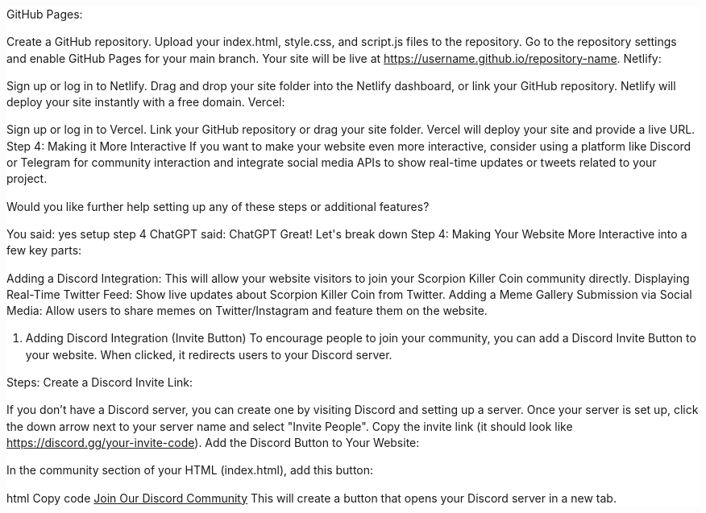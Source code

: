 GitHub Pages:

Create a GitHub repository.
Upload your index.html, style.css, and script.js files to the repository.
Go to the repository settings and enable GitHub Pages for your main branch.
Your site will be live at https://username.github.io/repository-name.
Netlify:

Sign up or log in to Netlify.
Drag and drop your site folder into the Netlify dashboard, or link your GitHub repository.
Netlify will deploy your site instantly with a free domain.
Vercel:

Sign up or log in to Vercel.
Link your GitHub repository or drag your site folder.
Vercel will deploy your site and provide a live URL.
Step 4: Making it More Interactive
If you want to make your website even more interactive, consider using a platform like Discord or Telegram for community interaction and integrate social media APIs to show real-time updates or tweets related to your project.

Would you like further help setting up any of these steps or additional features?



You said:
yes setup step 4
ChatGPT said:
ChatGPT
Great! Let's break down Step 4: Making Your Website More Interactive into a few key parts:

Adding a Discord Integration: This will allow your website visitors to join your Scorpion Killer Coin community directly.
Displaying Real-Time Twitter Feed: Show live updates about Scorpion Killer Coin from Twitter.
Adding a Meme Gallery Submission via Social Media: Allow users to share memes on Twitter/Instagram and feature them on the website.
1. Adding Discord Integration (Invite Button)
To encourage people to join your community, you can add a Discord Invite Button to your website. When clicked, it redirects users to your Discord server.

Steps:
Create a Discord Invite Link:

If you don’t have a Discord server, you can create one by visiting Discord and setting up a server.
Once your server is set up, click the down arrow next to your server name and select "Invite People".
Copy the invite link (it should look like https://discord.gg/your-invite-code).
Add the Discord Button to Your Website:

In the community section of your HTML (index.html), add this button:

html
Copy code
<a href="https://discord.gg/your-invite-code" class="cta-button" target="_blank">Join Our Discord Community</a>
This will create a button that opens your Discord server in a new tab.
